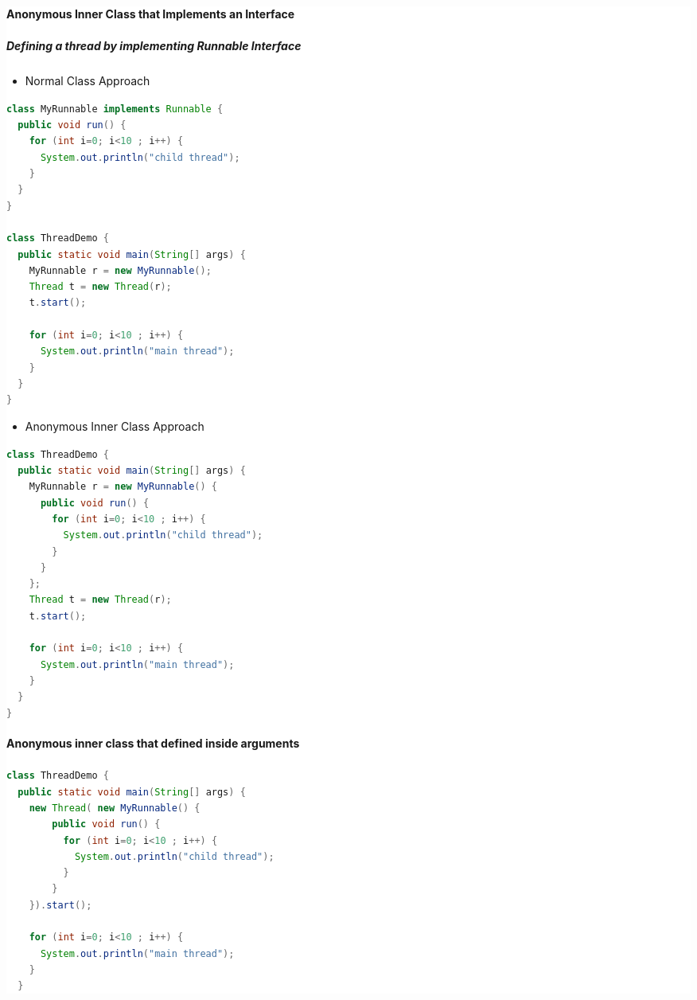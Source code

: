 #### Anonymous Inner Class that Implements an Interface

##### Defining a thread by implementing Runnable Interface

- Normal Class Approach

```java
class MyRunnable implements Runnable {
  public void run() {
    for (int i=0; i<10 ; i++) {
      System.out.println("child thread");
    }
  }
}

class ThreadDemo {
  public static void main(String[] args) {
    MyRunnable r = new MyRunnable();
    Thread t = new Thread(r);
    t.start();

    for (int i=0; i<10 ; i++) {
      System.out.println("main thread");
    }
  }
}
```

- Anonymous Inner Class Approach

```java
class ThreadDemo {
  public static void main(String[] args) {
    MyRunnable r = new MyRunnable() {
      public void run() {
        for (int i=0; i<10 ; i++) {
          System.out.println("child thread");
        }
      }
    };
    Thread t = new Thread(r);
    t.start();

    for (int i=0; i<10 ; i++) {
      System.out.println("main thread");
    }
  }
}
```

#### Anonymous inner class that defined inside arguments

```java
class ThreadDemo {
  public static void main(String[] args) {
    new Thread( new MyRunnable() {
        public void run() {
          for (int i=0; i<10 ; i++) {
            System.out.println("child thread");
          }
        }
    }).start();

    for (int i=0; i<10 ; i++) {
      System.out.println("main thread");
    }
  }
```